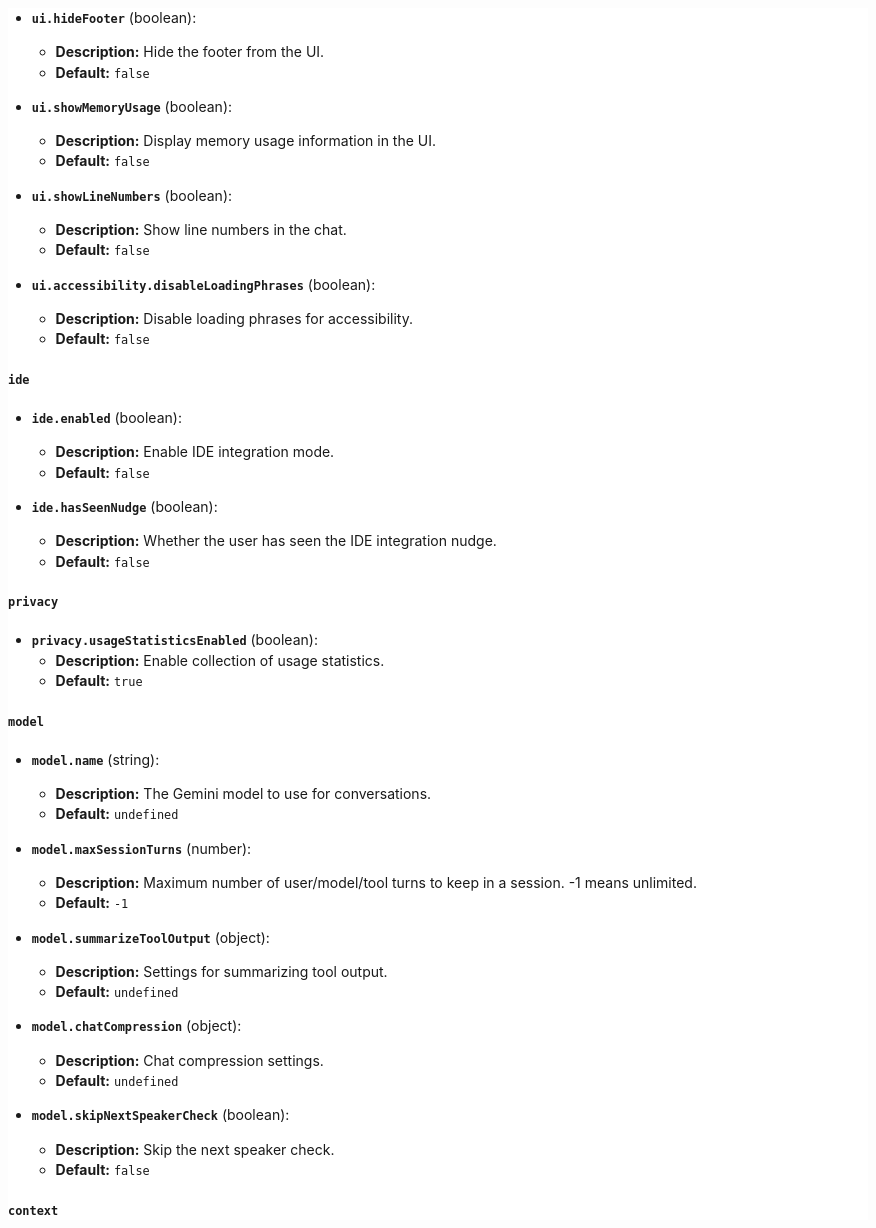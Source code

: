 - **`ui.hideFooter`** (boolean):
  - **Description:** Hide the footer from the UI.
  - **Default:** `false`

- **`ui.showMemoryUsage`** (boolean):
  - **Description:** Display memory usage information in the UI.
  - **Default:** `false`

- **`ui.showLineNumbers`** (boolean):
  - **Description:** Show line numbers in the chat.
  - **Default:** `false`

- **`ui.accessibility.disableLoadingPhrases`** (boolean):
  - **Description:** Disable loading phrases for accessibility.
  - **Default:** `false`

#### `ide`

- **`ide.enabled`** (boolean):
  - **Description:** Enable IDE integration mode.
  - **Default:** `false`

- **`ide.hasSeenNudge`** (boolean):
  - **Description:** Whether the user has seen the IDE integration nudge.
  - **Default:** `false`

#### `privacy`

- **`privacy.usageStatisticsEnabled`** (boolean):
  - **Description:** Enable collection of usage statistics.
  - **Default:** `true`

#### `model`

- **`model.name`** (string):
  - **Description:** The Gemini model to use for conversations.
  - **Default:** `undefined`

- **`model.maxSessionTurns`** (number):
  - **Description:** Maximum number of user/model/tool turns to keep in a session. -1 means unlimited.
  - **Default:** `-1`

- **`model.summarizeToolOutput`** (object):
  - **Description:** Settings for summarizing tool output.
  - **Default:** `undefined`

- **`model.chatCompression`** (object):
  - **Description:** Chat compression settings.
  - **Default:** `undefined`

- **`model.skipNextSpeakerCheck`** (boolean):
  - **Description:** Skip the next speaker check.
  - **Default:** `false`

#### `context`
